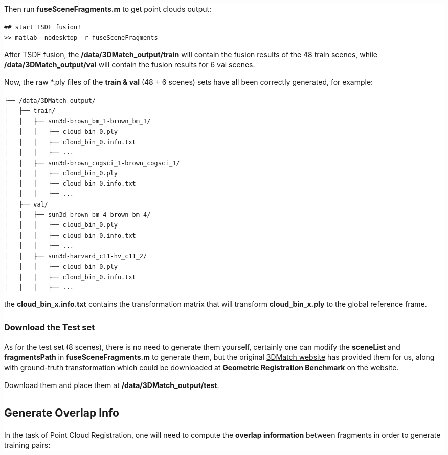 Then run **fuseSceneFragments.m** to get point clouds output:

```shell
## start TSDF fusion!
>> matlab -nodesktop -r fuseSceneFragments
```

After TSDF fusion, the **/data/3DMatch_output/train** will contain the fusion results of the 48 train scenes, while **/data/3DMatch_output/val** will contain the fusion results for 6 val scenes.

Now, the raw *.ply files of the **train & val** (48 + 6 scenes) sets have all been correctly generated, for example:

```shell
├── /data/3DMatch_output/
│   ├── train/
│   │   ├── sun3d-brown_bm_1-brown_bm_1/
│   │   │	├── cloud_bin_0.ply
│   │   │	├── cloud_bin_0.info.txt
│   │   │	├── ...
│   │   ├── sun3d-brown_cogsci_1-brown_cogsci_1/
│   │   │	├── cloud_bin_0.ply
│   │   │	├── cloud_bin_0.info.txt
│   │   │	├── ...
│   ├── val/
│   │   ├── sun3d-brown_bm_4-brown_bm_4/
│   │   │	├── cloud_bin_0.ply
│   │   │	├── cloud_bin_0.info.txt
│   │   │	├── ...
│   │   ├── sun3d-harvard_c11-hv_c11_2/
│   │   │	├── cloud_bin_0.ply
│   │   │	├── cloud_bin_0.info.txt
│   │   │	├── ...
```

the **cloud_bin_x.info.txt** contains the transformation matrix that will transform **cloud_bin_x.ply** to the global reference frame. 

<a id="testset"></a>

### Download the Test set

As for the test set (8 scenes), there is no need to generate them yourself,  certainly one can modify the **sceneList** and **fragmentsPath** in **fuseSceneFragments.m** to generate them, but the original [3DMatch website](https://3dmatch.cs.princeton.edu/) has provided them for us, along with ground-truth transformation which could be downloaded at **Geometric Registration Benchmark** on the website.

Download them and place them at **/data/3DMatch_output/test**.

## Generate Overlap Info

In the task of Point Cloud Registration, one will need to compute the **overlap information** between fragments in order to generate training pairs:
